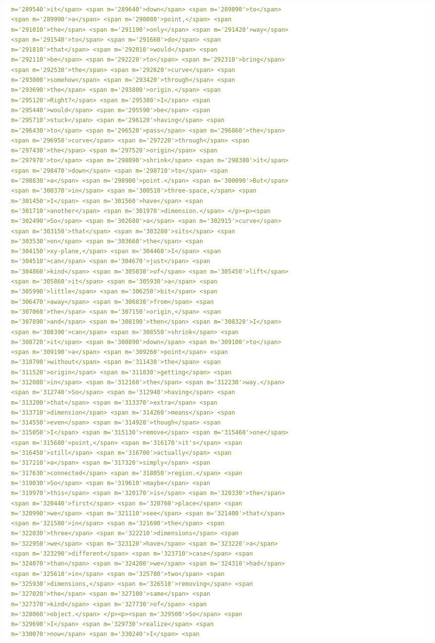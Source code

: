 ```yaml
  m='289540'>it</span> <span m='289640'>down</span> <span m='289890'>to</span>
  <span m='289990'>a</span> <span m='290080'>point,</span> <span
  m='291010'>the</span> <span m='291190'>only</span> <span m='291420'>way</span>
  <span m='291540'>to</span> <span m='291660'>do</span> <span
  m='291810'>that</span> <span m='292010'>would</span> <span
  m='292110'>be</span> <span m='292220'>to</span> <span m='292310'>bring</span>
  <span m='292530'>the</span> <span m='292620'>curve</span> <span
  m='293000'>somehow</span> <span m='293420'>through</span> <span
  m='293690'>the</span> <span m='293800'>origin.</span> <span
  m='295120'>Right?</span> <span m='295380'>I</span> <span
  m='295440'>would</span> <span m='295590'>be</span> <span
  m='295710'>stuck</span> <span m='296120'>having</span> <span
  m='296430'>to</span> <span m='296520'>pass</span> <span m='296860'>the</span>
  <span m='296950'>curve</span> <span m='297220'>through</span> <span
  m='297430'>the</span> <span m='297520'>origin</span> <span
  m='297970'>to</span> <span m='298090'>shrink</span> <span m='298380'>it</span>
  <span m='298470'>down</span> <span m='298710'>to</span> <span
  m='298830'>a</span> <span m='298900'>point.</span> <span m='300090'>But</span>
  <span m='300370'>in</span> <span m='300510'>three-space,</span> <span
  m='301450'>I</span> <span m='301560'>have</span> <span
  m='301710'>another</span> <span m='301970'>dimension.</span> </p><p><span
  m='302490'>So</span> <span m='302680'>a</span> <span m='302915'>curve</span>
  <span m='303150'>that</span> <span m='303280'>sits</span> <span
  m='303530'>on</span> <span m='303660'>the</span> <span
  m='304150'>xy-plane,</span> <span m='304460'>I</span> <span
  m='304510'>can</span> <span m='304670'>just</span> <span
  m='304860'>kind</span> <span m='305030'>of</span> <span m='305450'>lift</span>
  <span m='305860'>it</span> <span m='305930'>a</span> <span
  m='305990'>little</span> <span m='306250'>bit</span> <span
  m='306470'>away</span> <span m='306830'>from</span> <span
  m='307060'>the</span> <span m='307150'>origin,</span> <span
  m='307890'>and</span> <span m='308190'>then</span> <span m='308320'>I</span>
  <span m='308390'>can</span> <span m='308550'>shrink</span> <span
  m='308720'>it</span> <span m='308890'>down</span> <span m='309100'>to</span>
  <span m='309190'>a</span> <span m='309260'>point</span> <span
  m='310700'>without</span> <span m='311430'>the</span> <span
  m='311520'>origin</span> <span m='311830'>getting</span> <span
  m='312080'>in</span> <span m='312160'>the</span> <span m='312230'>way.</span>
  <span m='312740'>So</span> <span m='312940'>having</span> <span
  m='313200'>that</span> <span m='313370'>extra</span> <span
  m='313710'>dimension</span> <span m='314260'>means</span> <span
  m='314550'>even</span> <span m='314920'>though</span> <span
  m='315050'>I</span> <span m='315130'>remove</span> <span m='315460'>one</span>
  <span m='315680'>point,</span> <span m='316170'>it's</span> <span
  m='316450'>still</span> <span m='316700'>actually</span> <span
  m='317210'>a</span> <span m='317320'>simply</span> <span
  m='317630'>connected</span> <span m='318050'>region.</span> <span
  m='319030'>So</span> <span m='319610'>maybe</span> <span
  m='319970'>this</span> <span m='320170'>is</span> <span m='320330'>the</span>
  <span m='320440'>first</span> <span m='320760'>place</span> <span
  m='320990'>we</span> <span m='321110'>see</span> <span m='321400'>that</span>
  <span m='321580'>in</span> <span m='321690'>the</span> <span
  m='322030'>three</span> <span m='322210'>dimensions</span> <span
  m='322950'>we</span> <span m='323120'>have</span> <span m='323220'>a</span>
  <span m='323290'>different</span> <span m='323710'>case</span> <span
  m='324070'>than</span> <span m='324200'>we</span> <span m='324310'>had</span>
  <span m='325610'>in</span> <span m='325780'>two</span> <span
  m='325930'>dimensions,</span> <span m='326510'>removing</span> <span
  m='327020'>the</span> <span m='327100'>same</span> <span
  m='327370'>kind</span> <span m='327730'>of</span> <span
  m='328060'>object.</span> </p><p><span m='329500'>So</span> <span
  m='329690'>I</span> <span m='329730'>realize</span> <span
  m='330070'>now</span> <span m='330240'>I</span> <span
```